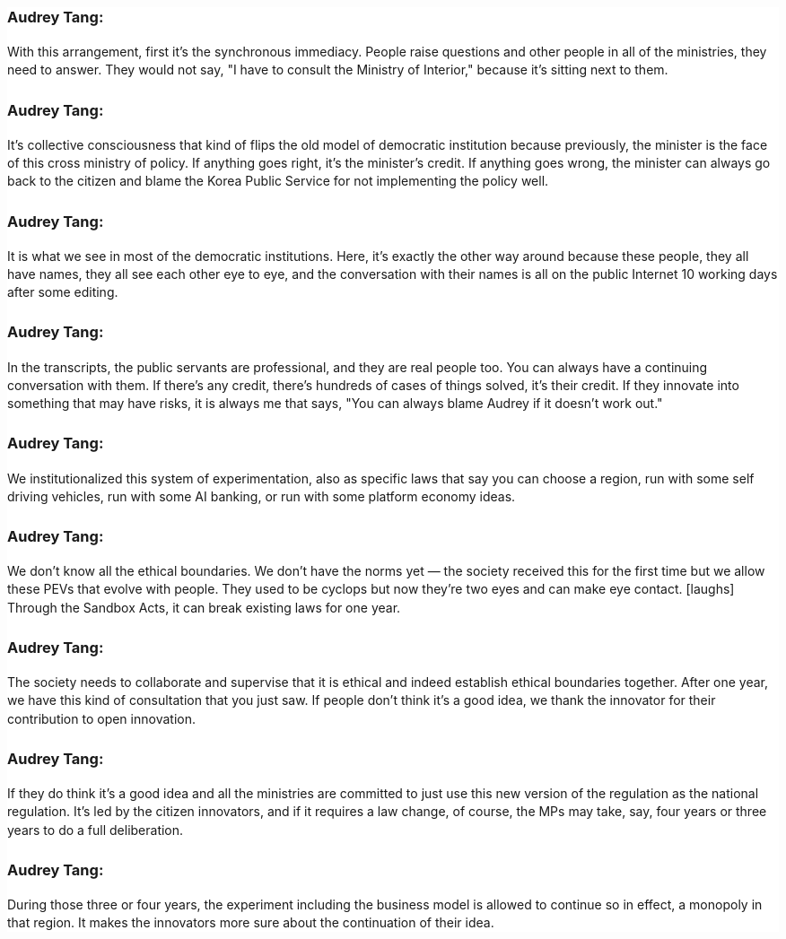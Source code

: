 ### Audrey Tang:
With this arrangement, first it’s the synchronous immediacy. People raise questions and other people in all of the ministries, they need to answer. They would not say, &quot;I have to consult the Ministry of Interior,&quot; because it’s sitting next to them.

### Audrey Tang:
It’s collective consciousness that kind of flips the old model of democratic institution because previously, the minister is the face of this cross ministry of policy. If anything goes right, it’s the minister’s credit. If anything goes wrong, the minister can always go back to the citizen and blame the Korea Public Service for not implementing the policy well.

### Audrey Tang:
It is what we see in most of the democratic institutions. Here, it’s exactly the other way around because these people, they all have names, they all see each other eye to eye, and the conversation with their names is all on the public Internet 10 working days after some editing.

### Audrey Tang:
In the transcripts, the public servants are professional, and they are real people too. You can always have a continuing conversation with them. If there’s any credit, there’s hundreds of cases of things solved, it’s their credit. If they innovate into something that may have risks, it is always me that says, &quot;You can always blame Audrey if it doesn’t work out.&quot;

### Audrey Tang:
We institutionalized this system of experimentation, also as specific laws that say you can choose a region, run with some self driving vehicles, run with some AI banking, or run with some platform economy ideas.

### Audrey Tang:
We don’t know all the ethical boundaries. We don’t have the norms yet — the society received this for the first time but we allow these PEVs that evolve with people. They used to be cyclops but now they’re two eyes and can make eye contact. \[laughs\] Through the Sandbox Acts, it can break existing laws for one year.

### Audrey Tang:
The society needs to collaborate and supervise that it is ethical and indeed establish ethical boundaries together. After one year, we have this kind of consultation that you just saw. If people don’t think it’s a good idea, we thank the innovator for their contribution to open innovation.

### Audrey Tang:
If they do think it’s a good idea and all the ministries are committed to just use this new version of the regulation as the national regulation. It’s led by the citizen innovators, and if it requires a law change, of course, the MPs may take, say, four years or three years to do a full deliberation.

### Audrey Tang:
During those three or four years, the experiment including the business model is allowed to continue so in effect, a monopoly in that region. It makes the innovators more sure about the continuation of their idea.
